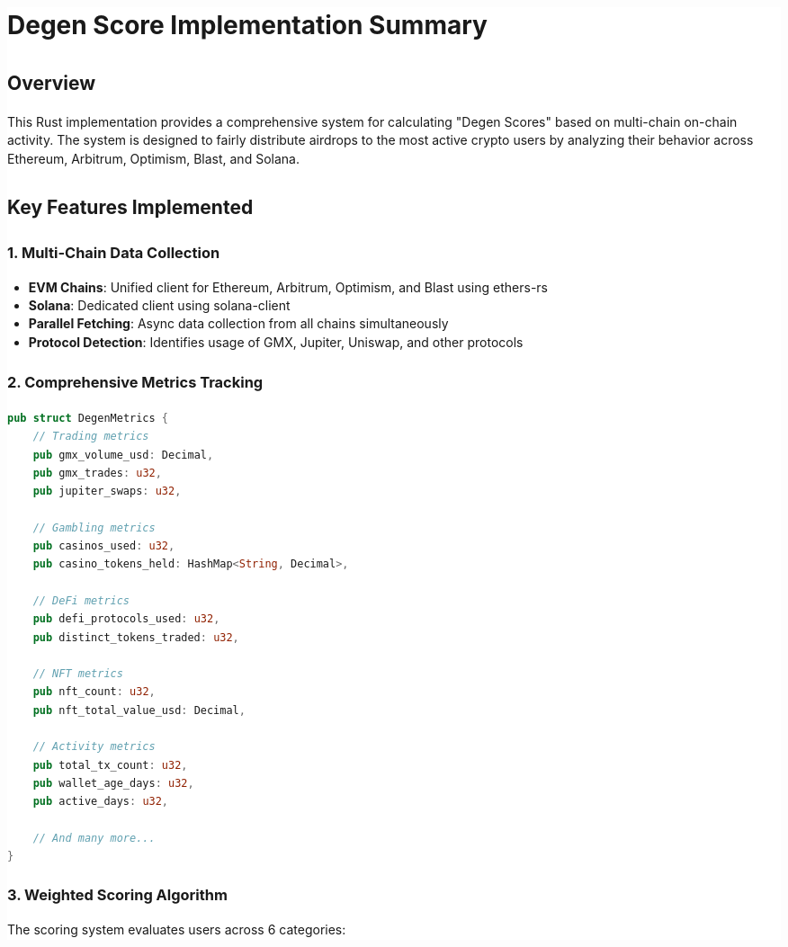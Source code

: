 # Degen Score Implementation Summary

## Overview

This Rust implementation provides a comprehensive system for calculating "Degen Scores" based on multi-chain on-chain activity. The system is designed to fairly distribute airdrops to the most active crypto users by analyzing their behavior across Ethereum, Arbitrum, Optimism, Blast, and Solana.

## Key Features Implemented

### 1. Multi-Chain Data Collection
- **EVM Chains**: Unified client for Ethereum, Arbitrum, Optimism, and Blast using ethers-rs
- **Solana**: Dedicated client using solana-client
- **Parallel Fetching**: Async data collection from all chains simultaneously
- **Protocol Detection**: Identifies usage of GMX, Jupiter, Uniswap, and other protocols

### 2. Comprehensive Metrics Tracking
```rust
pub struct DegenMetrics {
    // Trading metrics
    pub gmx_volume_usd: Decimal,
    pub gmx_trades: u32,
    pub jupiter_swaps: u32,
    
    // Gambling metrics  
    pub casinos_used: u32,
    pub casino_tokens_held: HashMap<String, Decimal>,
    
    // DeFi metrics
    pub defi_protocols_used: u32,
    pub distinct_tokens_traded: u32,
    
    // NFT metrics
    pub nft_count: u32,
    pub nft_total_value_usd: Decimal,
    
    // Activity metrics
    pub total_tx_count: u32,
    pub wallet_age_days: u32,
    pub active_days: u32,
    
    // And many more...
}
```

### 3. Weighted Scoring Algorithm

The scoring system evaluates users across 6 categories:
